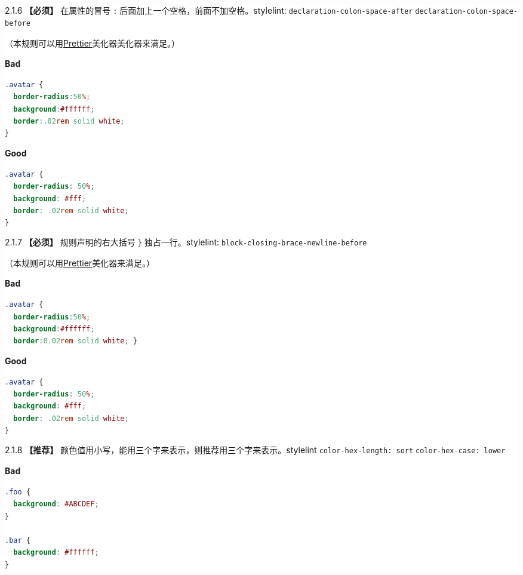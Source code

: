 2.1.6 **【必须】** 在属性的冒号 `:` 后面加上一个空格，前面不加空格。stylelint: `declaration-colon-space-after`  `declaration-colon-space-before`

（本规则可以用[Prettier](https://marketplace.visualstudio.com/items?itemName=esbenp.prettier-vscode)美化器美化器来满足。）

**Bad**

```scss
.avatar {
  border-radius:50%;
  background:#ffffff;
  border:.02rem solid white;
}
```

**Good**

```scss
.avatar {
  border-radius: 50%;
  background: #fff;
  border: .02rem solid white;
}
```

2.1.7 **【必须】** 规则声明的右大括号 `}` 独占一行。stylelint: `block-closing-brace-newline-before`

（本规则可以用[Prettier](https://marketplace.visualstudio.com/items?itemName=esbenp.prettier-vscode)美化器来满足。）

**Bad**

```scss
.avatar {
  border-radius:50%;
  background:#ffffff;
  border:0.02rem solid white; }
```

**Good**

```scss
.avatar {
  border-radius: 50%;
  background: #fff;
  border: .02rem solid white;
}
```

2.1.8 **【推荐】** 颜色值用小写，能用三个字来表示，则推荐用三个字来表示。stylelint `color-hex-length: sort` `color-hex-case: lower`

**Bad**

```scss
.foo {
  background: #ABCDEF;
}

.bar {
  background: #ffffff;
}
```

